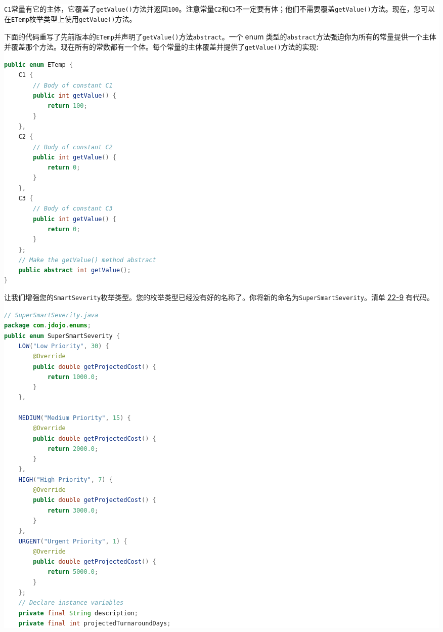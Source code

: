`C1`常量有它的主体，它覆盖了`getValue()`方法并返回`100`。注意常量`C2`和`C3`不一定要有体；他们不需要覆盖`getValue()`方法。现在，您可以在`ETemp`枚举类型上使用`getValue()`方法。

下面的代码重写了先前版本的`ETemp`并声明了`getValue()`方法`abstract`。一个 enum 类型的`abstract`方法强迫你为所有的常量提供一个主体并覆盖那个方法。现在所有的常数都有一个体。每个常量的主体覆盖并提供了`getValue()`方法的实现:

```java
public enum ETemp {
    C1 {
        // Body of constant C1
        public int getValue() {
            return 100;
        }
    },
    C2 {
        // Body of constant C2
        public int getValue() {
            return 0;
        }
    },
    C3 {
        // Body of constant C3
        public int getValue() {
            return 0;
        }
    };
    // Make the getValue() method abstract
    public abstract int getValue();
}

```

让我们增强您的`SmartSeverity`枚举类型。您的枚举类型已经没有好的名称了。你将新的命名为`SuperSmartSeverity`。清单 [22-9](#PC25) 有代码。

```java
// SuperSmartSeverity.java
package com.jdojo.enums;
public enum SuperSmartSeverity {
    LOW("Low Priority", 30) {
        @Override
        public double getProjectedCost() {
            return 1000.0;
        }
    },

    MEDIUM("Medium Priority", 15) {
        @Override
        public double getProjectedCost() {
            return 2000.0;
        }
    },
    HIGH("High Priority", 7) {
        @Override
        public double getProjectedCost() {
            return 3000.0;
        }
    },
    URGENT("Urgent Priority", 1) {
        @Override
        public double getProjectedCost() {
            return 5000.0;
        }
    };
    // Declare instance variables
    private final String description;
    private final int projectedTurnaroundDays;
```